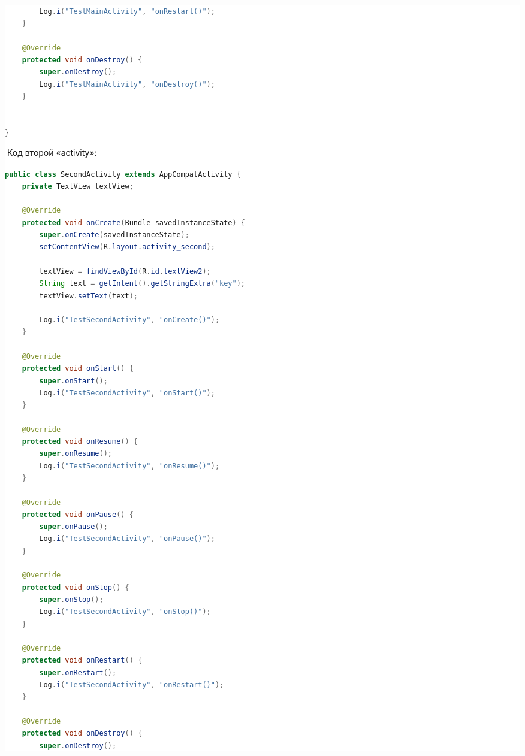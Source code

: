 ```java
        Log.i("TestMainActivity", "onRestart()");
    }

    @Override
    protected void onDestroy() {
        super.onDestroy();
        Log.i("TestMainActivity", "onDestroy()");
    }


}
```

​	Код второй «activity»:

```java
public class SecondActivity extends AppCompatActivity {
    private TextView textView;

    @Override
    protected void onCreate(Bundle savedInstanceState) {
        super.onCreate(savedInstanceState);
        setContentView(R.layout.activity_second);

        textView = findViewById(R.id.textView2);
        String text = getIntent().getStringExtra("key");
        textView.setText(text);

        Log.i("TestSecondActivity", "onCreate()");
    }

    @Override
    protected void onStart() {
        super.onStart();
        Log.i("TestSecondActivity", "onStart()");
    }

    @Override
    protected void onResume() {
        super.onResume();
        Log.i("TestSecondActivity", "onResume()");
    }

    @Override
    protected void onPause() {
        super.onPause();
        Log.i("TestSecondActivity", "onPause()");
    }

    @Override
    protected void onStop() {
        super.onStop();
        Log.i("TestSecondActivity", "onStop()");
    }

    @Override
    protected void onRestart() {
        super.onRestart();
        Log.i("TestSecondActivity", "onRestart()");
    }

    @Override
    protected void onDestroy() {
        super.onDestroy();
```